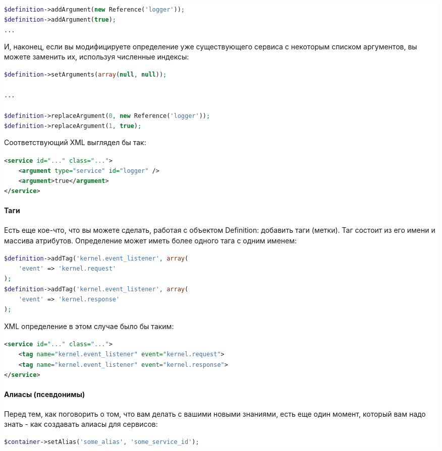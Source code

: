 ```php
$definition->addArgument(new Reference('logger'));
$definition->addArgument(true);
...
```

И, наконец, если вы модифицируете определение уже существующего сервиса с некоторым списком аргументов, вы можете заменить их, используя численные индексы:

```php
$definition->setArguments(array(null, null));

...

$definition->replaceArgument(0, new Reference('logger'));
$definition->replaceArgument(1, true);
```

Соответствующий XML выглядел бы так:

```xml
<service id="..." class="...">
    <argument type="service" id="logger" />
    <argument>true</argument>
</service>
```

#### Таги

Есть еще кое-что, что вы можете сделать, работая с объектом Definition: добавить таги (метки). Таг состоит из его имени и массива атрибутов. Определение может иметь более одного тага с одним именем:

```php
$definition->addTag('kernel.event_listener', array(
    'event' => 'kernel.request'
);
$definition->addTag('kernel.event_listener', array(
    'event' => 'kernel.response'
);
```

XML определение в этом случае было бы таким:

```xml
<service id="..." class="...">
    <tag name="kernel.event_listener" event="kernel.request">
    <tag name="kernel.event_listener" event="kernel.response">
</service>
```

#### Алиасы (псевдонимы)

Перед тем, как поговорить о том, что вам делать с вашими новыми знаниями, есть еще один момент, который вам надо знать - как создавать алиасы для сервисов:

```php
$container->setAlias('some_alias', 'some_service_id');
```
